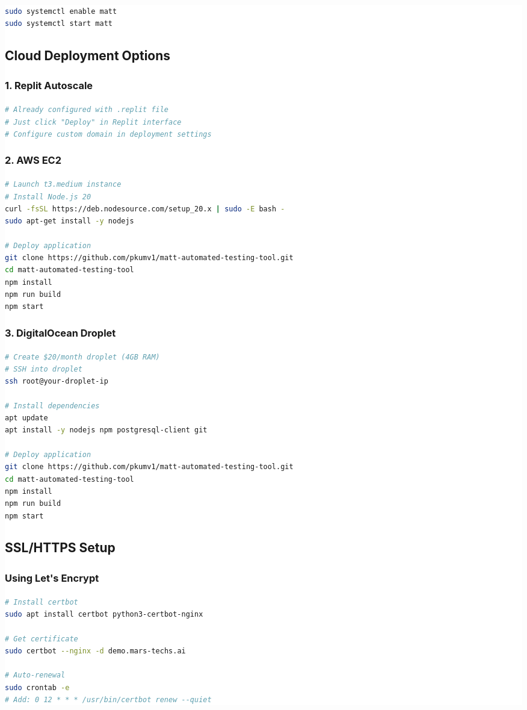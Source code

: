 ```bash
sudo systemctl enable matt
sudo systemctl start matt
```

## Cloud Deployment Options

### 1. Replit Autoscale
```bash
# Already configured with .replit file
# Just click "Deploy" in Replit interface
# Configure custom domain in deployment settings
```

### 2. AWS EC2
```bash
# Launch t3.medium instance
# Install Node.js 20
curl -fsSL https://deb.nodesource.com/setup_20.x | sudo -E bash -
sudo apt-get install -y nodejs

# Deploy application
git clone https://github.com/pkumv1/matt-automated-testing-tool.git
cd matt-automated-testing-tool
npm install
npm run build
npm start
```

### 3. DigitalOcean Droplet
```bash
# Create $20/month droplet (4GB RAM)
# SSH into droplet
ssh root@your-droplet-ip

# Install dependencies
apt update
apt install -y nodejs npm postgresql-client git

# Deploy application
git clone https://github.com/pkumv1/matt-automated-testing-tool.git
cd matt-automated-testing-tool
npm install
npm run build
npm start
```

## SSL/HTTPS Setup

### Using Let's Encrypt
```bash
# Install certbot
sudo apt install certbot python3-certbot-nginx

# Get certificate
sudo certbot --nginx -d demo.mars-techs.ai

# Auto-renewal
sudo crontab -e
# Add: 0 12 * * * /usr/bin/certbot renew --quiet
```
